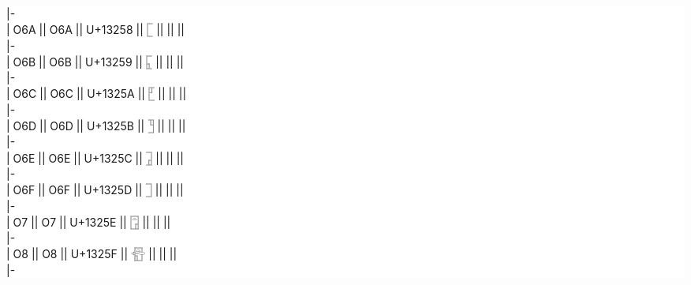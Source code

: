 |-  
| <hiero>O6A</hiero> || O6A || U+13258 || &#x13258; ||   ||   ||  
|-  
| <hiero>O6B</hiero> || O6B || U+13259 || &#x13259; ||   ||   ||  
|-  
| <hiero>O6C</hiero> || O6C || U+1325A || &#x1325A; ||   ||   ||  
|-  
| <hiero>O6D</hiero> || O6D || U+1325B || &#x1325B; ||   ||   ||  
|-  
| <hiero>O6E</hiero> || O6E || U+1325C || &#x1325C; ||   ||   ||  
|-  
| <hiero>O6F</hiero> || O6F || U+1325D || &#x1325D; ||   ||   ||  
|-  
| <hiero>O7</hiero> || O7 || U+1325E || &#x1325E; ||   ||   ||  
|-  
| <hiero>O8</hiero> || O8 || U+1325F || &#x1325F; ||   ||   ||  
|-  
